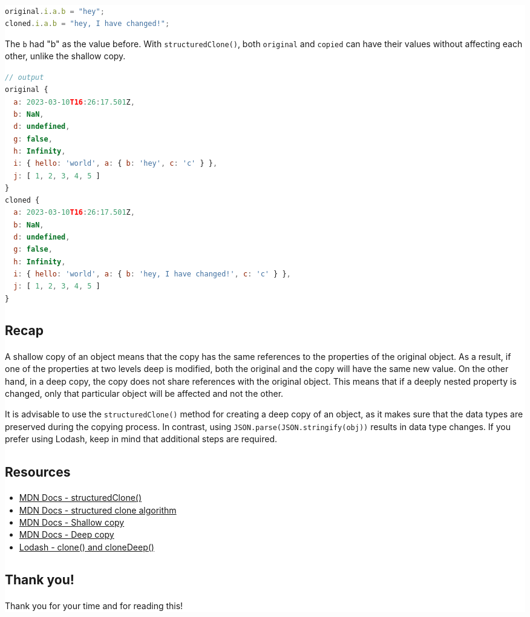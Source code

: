 ```js
original.i.a.b = "hey";
cloned.i.a.b = "hey, I have changed!";
```

The `b` had "b" as the value before. With `structuredClone()`, both `original` and `copied` can have their values without affecting each other, unlike the shallow copy.

```js
// output
original {
  a: 2023-03-10T16:26:17.501Z,
  b: NaN,
  d: undefined,
  g: false,
  h: Infinity,
  i: { hello: 'world', a: { b: 'hey', c: 'c' } },
  j: [ 1, 2, 3, 4, 5 ]
}
cloned {
  a: 2023-03-10T16:26:17.501Z,
  b: NaN,
  d: undefined,
  g: false,
  h: Infinity,
  i: { hello: 'world', a: { b: 'hey, I have changed!', c: 'c' } },
  j: [ 1, 2, 3, 4, 5 ]
}
```

## Recap

A shallow copy of an object means that the copy has the same references to the properties of the original object. As a result, if one of the properties at two levels deep is modified, both the original and the copy will have the same new value. On the other hand, in a deep copy, the copy does not share references with the original object. This means that if a deeply nested property is changed, only that particular object will be affected and not the other.

It is advisable to use the `structuredClone()` method for creating a deep copy of an object, as it makes sure that the data types are preserved during the copying process. In contrast, using `JSON.parse(JSON.stringify(obj))` results in data type changes. If you prefer using Lodash, keep in mind that additional steps are required.

## Resources

- [MDN Docs - structuredClone()](https://developer.mozilla.org/en-US/docs/Web/API/structuredClone)
- [MDN Docs - structured clone algorithm](https://developer.mozilla.org/en-US/docs/Web/API/Web_Workers_API/Structured_clone_algorithm)
- [MDN Docs - Shallow copy](https://developer.mozilla.org/en-US/docs/Glossary/Shallow_copy)
- [MDN Docs - Deep copy](https://developer.mozilla.org/en-US/docs/Glossary/Deep_copy)
- [Lodash - clone() and cloneDeep()](https://lodash.com/docs/4.17.15#clone)

## Thank you!

Thank you for your time and for reading this!
